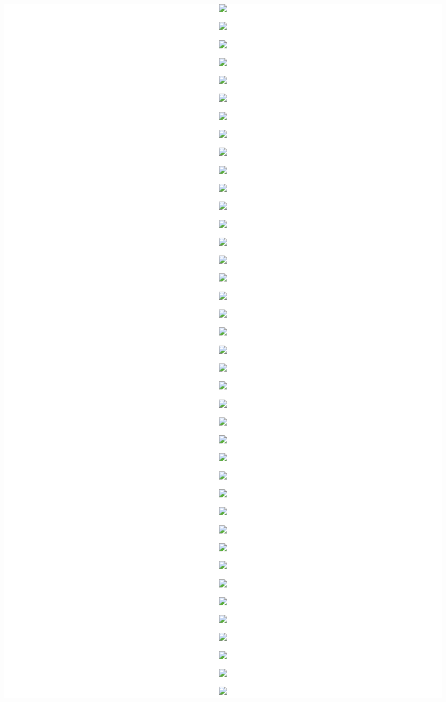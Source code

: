 <p align="center"> <img src=f"figs/MLP_5_32_all_epochs_figs/all_figs/MLP(n_h_l = 5, n_n = 32,Run=1,Epoch = 030,step=16,Learned,loss = 0.129).png" /> </p>
<p align="center"> <img src=f"figs/MLP_5_32_all_epochs_figs/all_figs/MLP(n_h_l = 5, n_n = 32,Run=1,Epoch = 031,step=16,Learned,loss = 0.125).png" /> </p>
<p align="center"> <img src=f"figs/MLP_5_32_all_epochs_figs/all_figs/MLP(n_h_l = 5, n_n = 32,Run=1,Epoch = 032,step=16,Learned,loss = 0.13).png" /> </p>
<p align="center"> <img src=f"figs/MLP_5_32_all_epochs_figs/all_figs/MLP(n_h_l = 5, n_n = 32,Run=1,Epoch = 033,step=16,Learned,loss = 0.117).png" /> </p>
<p align="center"> <img src=f"figs/MLP_5_32_all_epochs_figs/all_figs/MLP(n_h_l = 5, n_n = 32,Run=1,Epoch = 034,step=16,Learned,loss = 0.145).png" /> </p>
<p align="center"> <img src=f"figs/MLP_5_32_all_epochs_figs/all_figs/MLP(n_h_l = 5, n_n = 32,Run=1,Epoch = 035,step=16,Learned,loss = 0.136).png" /> </p>
<p align="center"> <img src=f"figs/MLP_5_32_all_epochs_figs/all_figs/MLP(n_h_l = 5, n_n = 32,Run=1,Epoch = 036,step=16,Learned,loss = 0.122).png" /> </p>
<p align="center"> <img src=f"figs/MLP_5_32_all_epochs_figs/all_figs/MLP(n_h_l = 5, n_n = 32,Run=1,Epoch = 037,step=16,Learned,loss = 0.098).png" /> </p>
<p align="center"> <img src=f"figs/MLP_5_32_all_epochs_figs/all_figs/MLP(n_h_l = 5, n_n = 32,Run=1,Epoch = 038,step=16,Learned,loss = 0.112).png" /> </p>
<p align="center"> <img src=f"figs/MLP_5_32_all_epochs_figs/all_figs/MLP(n_h_l = 5, n_n = 32,Run=1,Epoch = 039,step=16,Learned,loss = 0.101).png" /> </p>
<p align="center"> <img src=f"figs/MLP_5_32_all_epochs_figs/all_figs/MLP(n_h_l = 5, n_n = 32,Run=1,Epoch = 040,step=16,Learned,loss = 0.081).png" /> </p>
<p align="center"> <img src=f"figs/MLP_5_32_all_epochs_figs/all_figs/MLP(n_h_l = 5, n_n = 32,Run=1,Epoch = 041,step=16,Learned,loss = 0.074).png" /> </p>
<p align="center"> <img src=f"figs/MLP_5_32_all_epochs_figs/all_figs/MLP(n_h_l = 5, n_n = 32,Run=1,Epoch = 042,step=16,Learned,loss = 0.066).png" /> </p>
<p align="center"> <img src=f"figs/MLP_5_32_all_epochs_figs/all_figs/MLP(n_h_l = 5, n_n = 32,Run=1,Epoch = 043,step=16,Learned,loss = 0.059).png" /> </p>
<p align="center"> <img src=f"figs/MLP_5_32_all_epochs_figs/all_figs/MLP(n_h_l = 5, n_n = 32,Run=1,Epoch = 044,step=16,Learned,loss = 0.085).png" /> </p>
<p align="center"> <img src=f"figs/MLP_5_32_all_epochs_figs/all_figs/MLP(n_h_l = 5, n_n = 32,Run=1,Epoch = 045,step=16,Learned,loss = 0.066).png" /> </p>
<p align="center"> <img src=f"figs/MLP_5_32_all_epochs_figs/all_figs/MLP(n_h_l = 5, n_n = 32,Run=1,Epoch = 046,step=16,Learned,loss = 0.032).png" /> </p>
<p align="center"> <img src=f"figs/MLP_5_32_all_epochs_figs/all_figs/MLP(n_h_l = 5, n_n = 32,Run=1,Epoch = 047,step=16,Learned,loss = 0.021).png" /> </p>
<p align="center"> <img src=f"figs/MLP_5_32_all_epochs_figs/all_figs/MLP(n_h_l = 5, n_n = 32,Run=1,Epoch = 048,step=16,Learned,loss = 0.019).png" /> </p>
<p align="center"> <img src=f"figs/MLP_5_32_all_epochs_figs/all_figs/MLP(n_h_l = 5, n_n = 32,Run=1,Epoch = 049,step=16,Learned,loss = 0.012).png" /> </p>
<p align="center"> <img src=f"figs/MLP_5_32_all_epochs_figs/all_figs/MLP(n_h_l = 5, n_n = 32,Run=1,Epoch = 050,step=16,Learned,loss = 0.011).png" /> </p>
<p align="center"> <img src=f"figs/MLP_5_32_all_epochs_figs/all_figs/MLP(n_h_l = 5, n_n = 32,Run=1,Epoch = 051,step=16,Learned,loss = 0.008).png" /> </p>
<p align="center"> <img src=f"figs/MLP_5_32_all_epochs_figs/all_figs/MLP(n_h_l = 5, n_n = 32,Run=1,Epoch = 052,step=16,Learned,loss = 0.006).png" /> </p>
<p align="center"> <img src=f"figs/MLP_5_32_all_epochs_figs/all_figs/MLP(n_h_l = 5, n_n = 32,Run=1,Epoch = 053,step=16,Learned,loss = 0.007).png" /> </p>
<p align="center"> <img src=f"figs/MLP_5_32_all_epochs_figs/all_figs/MLP(n_h_l = 5, n_n = 32,Run=1,Epoch = 054,step=16,Learned,loss = 0.004).png" /> </p>
<p align="center"> <img src=f"figs/MLP_5_32_all_epochs_figs/all_figs/MLP(n_h_l = 5, n_n = 32,Run=1,Epoch = 055,step=16,Learned,loss = 0.001).png" /> </p>
<p align="center"> <img src=f"figs/MLP_5_32_all_epochs_figs/all_figs/MLP(n_h_l = 5, n_n = 32,Run=1,Epoch = 056,step=16,Learned,loss = 0.002).png" /> </p>
<p align="center"> <img src=f"figs/MLP_5_32_all_epochs_figs/all_figs/MLP(n_h_l = 5, n_n = 32,Run=1,Epoch = 057,step=16,Learned,loss = 0.001).png" /> </p>
<p align="center"> <img src=f"figs/MLP_5_32_all_epochs_figs/all_figs/MLP(n_h_l = 5, n_n = 32,Run=1,Epoch = 058,step=16,Learned,loss = 0.001).png" /> </p>
<p align="center"> <img src=f"figs/MLP_5_32_all_epochs_figs/all_figs/MLP(n_h_l = 5, n_n = 32,Run=1,Epoch = 059,step=16,Learned,loss = 0.001).png" /> </p>
<p align="center"> <img src=f"figs/MLP_5_32_all_epochs_figs/all_figs/MLP(n_h_l = 5, n_n = 32,Run=1,Epoch = 060,step=16,Learned,loss = 0.0).png" /> </p>
<p align="center"> <img src=f"figs/MLP_5_32_all_epochs_figs/all_figs/MLP(n_h_l = 5, n_n = 32,Run=1,Epoch = 061,step=16,Learned,loss = 0.002).png" /> </p>
<p align="center"> <img src=f"figs/MLP_5_32_all_epochs_figs/all_figs/MLP(n_h_l = 5, n_n = 32,Run=1,Epoch = 062,step=16,Learned,loss = 0.0).png" /> </p>
<p align="center"> <img src=f"figs/MLP_5_32_all_epochs_figs/all_figs/MLP(n_h_l = 5, n_n = 32,Run=1,Epoch = 063,step=16,Learned,loss = 0.0).png" /> </p>
<p align="center"> <img src=f"figs/MLP_5_32_all_epochs_figs/all_figs/MLP(n_h_l = 5, n_n = 32,Run=1,Epoch = 064,step=16,Learned,loss = 0.0).png" /> </p>
<p align="center"> <img src=f"figs/MLP_5_32_all_epochs_figs/all_figs/MLP(n_h_l = 5, n_n = 32,Run=1,Epoch = 065,step=16,Learned,loss = 0.001).png" /> </p>
<p align="center"> <img src=f"figs/MLP_5_32_all_epochs_figs/all_figs/MLP(n_h_l = 5, n_n = 32,Run=1,Epoch = 066,step=16,Learned,loss = 0.0).png" /> </p>
<p align="center"> <img src=f"figs/MLP_5_32_all_epochs_figs/all_figs/MLP(n_h_l = 5, n_n = 32,Run=1,Epoch = 067,step=16,Learned,loss = 0.0).png" /> </p>
<p align="center"> <img src=f"figs/MLP_5_32_all_epochs_figs/all_figs/MLP(n_h_l = 5, n_n = 32,Run=1,Epoch = 068,step=16,Learned,loss = 0.001).png" /> </p>